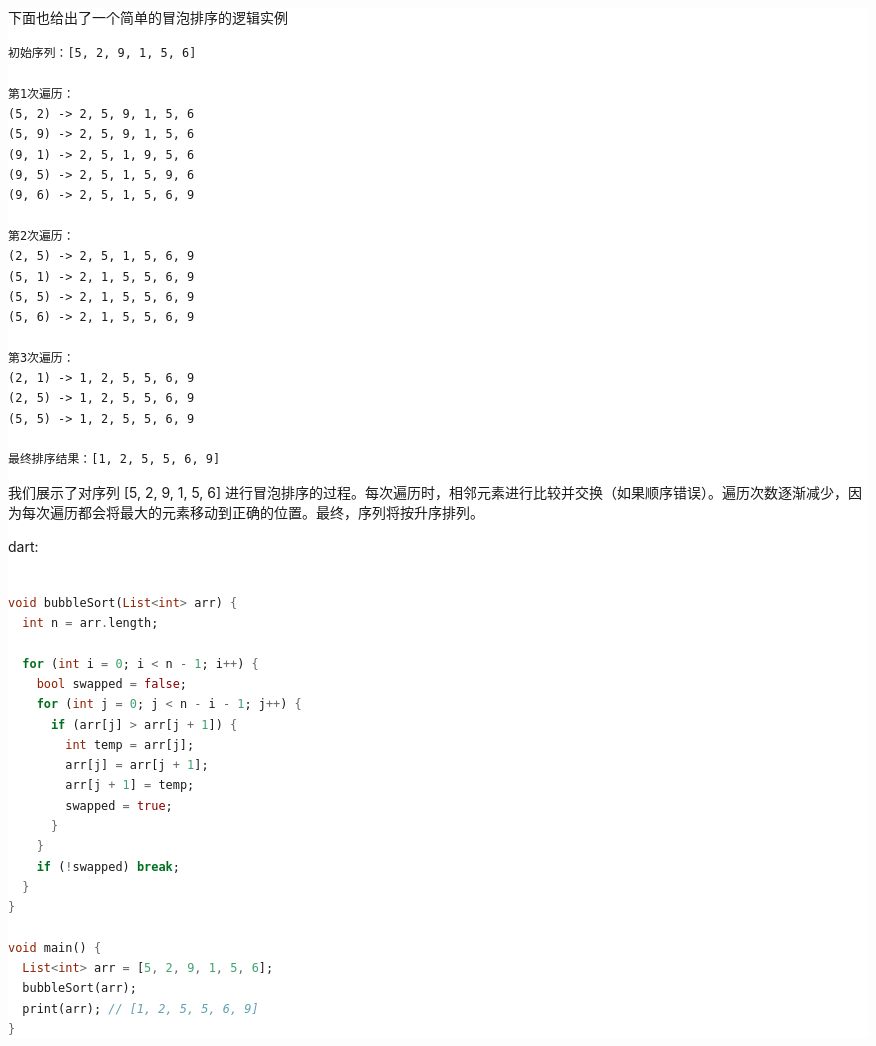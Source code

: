下面也给出了一个简单的冒泡排序的逻辑实例
```
初始序列：[5, 2, 9, 1, 5, 6]

第1次遍历：
(5, 2) -> 2, 5, 9, 1, 5, 6
(5, 9) -> 2, 5, 9, 1, 5, 6
(9, 1) -> 2, 5, 1, 9, 5, 6
(9, 5) -> 2, 5, 1, 5, 9, 6
(9, 6) -> 2, 5, 1, 5, 6, 9

第2次遍历：
(2, 5) -> 2, 5, 1, 5, 6, 9
(5, 1) -> 2, 1, 5, 5, 6, 9
(5, 5) -> 2, 1, 5, 5, 6, 9
(5, 6) -> 2, 1, 5, 5, 6, 9

第3次遍历：
(2, 1) -> 1, 2, 5, 5, 6, 9
(2, 5) -> 1, 2, 5, 5, 6, 9
(5, 5) -> 1, 2, 5, 5, 6, 9

最终排序结果：[1, 2, 5, 5, 6, 9]

```
我们展示了对序列 [5, 2, 9, 1, 5, 6] 进行冒泡排序的过程。每次遍历时，相邻元素进行比较并交换（如果顺序错误）。遍历次数逐渐减少，因为每次遍历都会将最大的元素移动到正确的位置。最终，序列将按升序排列。

dart: 
```dart

void bubbleSort(List<int> arr) {
  int n = arr.length;

  for (int i = 0; i < n - 1; i++) {
    bool swapped = false;
    for (int j = 0; j < n - i - 1; j++) {
      if (arr[j] > arr[j + 1]) {
        int temp = arr[j];
        arr[j] = arr[j + 1];
        arr[j + 1] = temp;
        swapped = true;
      }
    }
    if (!swapped) break;
  }
}

void main() {
  List<int> arr = [5, 2, 9, 1, 5, 6];
  bubbleSort(arr);
  print(arr); // [1, 2, 5, 5, 6, 9]
}

```
